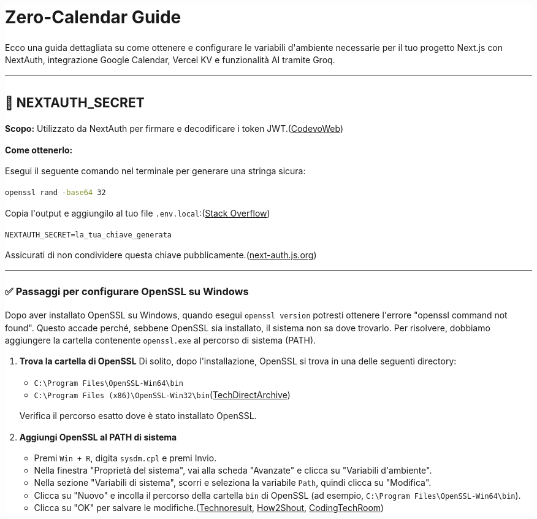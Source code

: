 # Zero-Calendar Guide

Ecco una guida dettagliata su come ottenere e configurare le variabili d'ambiente necessarie per il tuo progetto Next.js con NextAuth, integrazione Google Calendar, Vercel KV e funzionalità AI tramite Groq.

---

## 🔐 NEXTAUTH\_SECRET

**Scopo:** Utilizzato da NextAuth per firmare e decodificare i token JWT.([CodevoWeb][1])

**Come ottenerlo:**

Esegui il seguente comando nel terminale per generare una stringa sicura:

```bash
openssl rand -base64 32
```



Copia l'output e aggiungilo al tuo file `.env.local`:([Stack Overflow][2])

```env
NEXTAUTH_SECRET=la_tua_chiave_generata
```



Assicurati di non condividere questa chiave pubblicamente.([next-auth.js.org][3])

---

### ✅ Passaggi per configurare OpenSSL su Windows

Dopo aver installato OpenSSL su Windows, quando esegui `openssl version` potresti ottenere l'errore "openssl command not found".
Questo accade perché, sebbene OpenSSL sia installato, il sistema non sa dove trovarlo.
Per risolvere, dobbiamo aggiungere la cartella contenente `openssl.exe` al percorso di sistema (PATH).

1. **Trova la cartella di OpenSSL**
   Di solito, dopo l'installazione, OpenSSL si trova in una delle seguenti directory:

   * `C:\Program Files\OpenSSL-Win64\bin`
   * `C:\Program Files (x86)\OpenSSL-Win32\bin`([TechDirectArchive][1])

   Verifica il percorso esatto dove è stato installato OpenSSL.

2. **Aggiungi OpenSSL al PATH di sistema**

   * Premi `Win + R`, digita `sysdm.cpl` e premi Invio.
   * Nella finestra "Proprietà del sistema", vai alla scheda "Avanzate" e clicca su "Variabili d'ambiente".
   * Nella sezione "Variabili di sistema", scorri e seleziona la variabile `Path`, quindi clicca su "Modifica".
   * Clicca su "Nuovo" e incolla il percorso della cartella `bin` di OpenSSL (ad esempio, `C:\Program Files\OpenSSL-Win64\bin`).
   * Clicca su "OK" per salvare le modifiche.([Technoresult][2], [How2Shout][3], [CodingTechRoom][4])


[1]: https://techdirectarchive.com/2024/11/07/how-to-install-openssl-on-windows-computers/?utm_source=chatgpt.com "How to Install OpenSSL on Windows Computers"
[2]: https://technoresult.com/how-to-install-openssl-on-windows-11/?utm_source=chatgpt.com "How to Install OpenSSL on Windows 11? - Technoresult"
[3]: https://www.how2shout.com/how-to/how-to-install-openssl-on-windows-11-or-10-via-command-or-gui.html?utm_source=chatgpt.com "How to Install OpenSSL on Windows 11 or 10 via Command or GUI"
[4]: https://codingtechroom.com/question/fix-openssl-not-recognized-error?utm_source=chatgpt.com "How to Fix 'OpenSSL is Not Recognized as an Internal or External ..."
[5]: https://thesecmaster.com/blog/procedure-to-install-openssl-on-the-windows-platform?utm_source=chatgpt.com "Install OpenSSL on Windows: Quick Setup Guide - TheSecMaster"
[1]: https://codevoweb.com/how-to-set-up-next-js-15-with-nextauth-v5/?utm_source=chatgpt.com "How to Set Up Next.js 15 with NextAuth v5 - CodevoWeb"
[2]: https://stackoverflow.com/questions/75000633/where-to-generate-next-auth-secret-for-next-auth?utm_source=chatgpt.com "authentication - Where to generate next auth secret for next auth ..."
[3]: https://next-auth.js.org/configuration/options?utm_source=chatgpt.com "Options | NextAuth.js - JS.ORG"
[4]: https://medium.com/%40arsathcomeng/authenticating-with-google-and-github-using-nextauth-js-in-a-next-js-application-79ccf8d9c75d?utm_source=chatgpt.com "Authenticating with Google and GitHub using NextAuth.js in a ... - Medium"
[5]: https://stackoverflow.com/questions/43980412/getting-google-client-id-and-client-secret-for-oauth?utm_source=chatgpt.com "Getting Google Client ID and Client Secret for OAuth"
[6]: https://vercel.com/guides/how-do-i-use-a-vercel-api-access-token?utm_source=chatgpt.com "How do I use a Vercel API Access Token?"
[7]: https://github.com/vercel/storage/issues/168?utm_source=chatgpt.com "@vercel/kv: Missing required environment variables KV_REST_API_URL and ..."
[8]: https://github.com/marcosaugustoldo/get-api-llm-free?utm_source=chatgpt.com "GitHub - marcosaugustoldo/get-api-llm-free: Learn how to obtain API ..."
[9]: https://www.kerlig.com/help/groq/get-api-key?utm_source=chatgpt.com "Get API key - Groq - Kerlig™ Help"